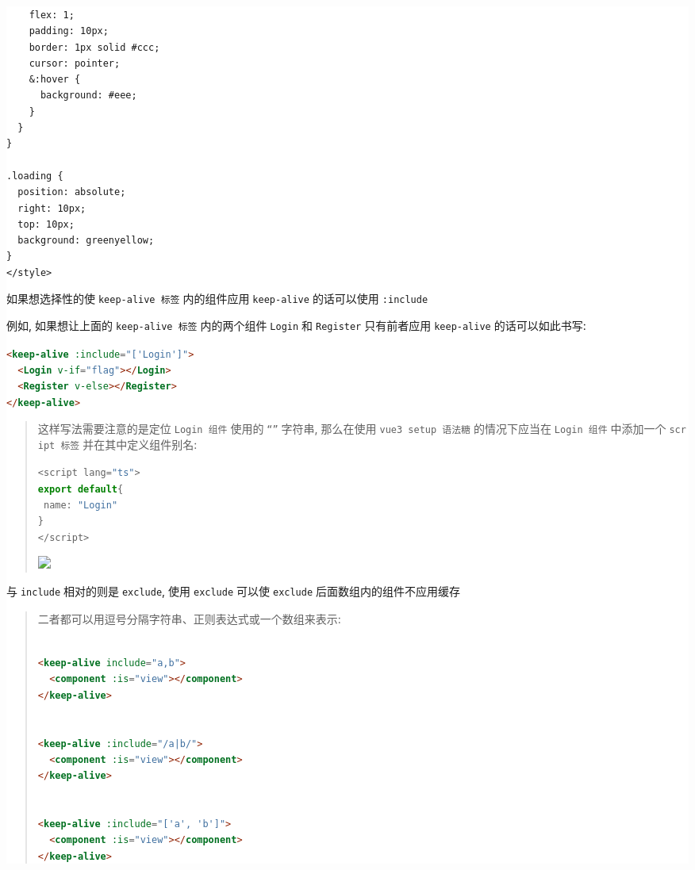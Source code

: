 ```vue
    flex: 1;
    padding: 10px;
    border: 1px solid #ccc;
    cursor: pointer;
    &:hover {
      background: #eee;
    }
  }
}

.loading {
  position: absolute;
  right: 10px;
  top: 10px;
  background: greenyellow;
}
</style>
```

如果想选择性的使 `keep-alive 标签` 内的组件应用 `keep-alive` 的话可以使用 `:include`

例如, 如果想让上面的 `keep-alive 标签` 内的两个组件 `Login` 和 `Register` 只有前者应用 `keep-alive` 的话可以如此书写:

```html
<keep-alive :include="['Login']">
  <Login v-if="flag"></Login>
  <Register v-else></Register>
</keep-alive>
```

> 这样写法需要注意的是定位 `Login 组件` 使用的 `“”` 字符串, 那么在使用 `vue3 setup 语法糖` 的情况下应当在 `Login 组件` 中添加一个 `script 标签` 并在其中定义组件别名:
>
> ```typescript
> <script lang="ts">
> export default{
>  name: "Login"
> }
> </script>
> ```
>
> ![](http://cdn.ayusummer233.top/img/202203282148228.gif)

与 `include` 相对的则是 `exclude`, 使用 `exclude` 可以使 `exclude` 后面数组内的组件不应用缓存

> 二者都可以用逗号分隔字符串、正则表达式或一个数组来表示:
>
> ```html
> 
> <keep-alive include="a,b">
>   <component :is="view"></component>
> </keep-alive>
>
> 
> <keep-alive :include="/a|b/">
>   <component :is="view"></component>
> </keep-alive>
>
> 
> <keep-alive :include="['a', 'b']">
>   <component :is="view"></component>
> </keep-alive>
> ```
